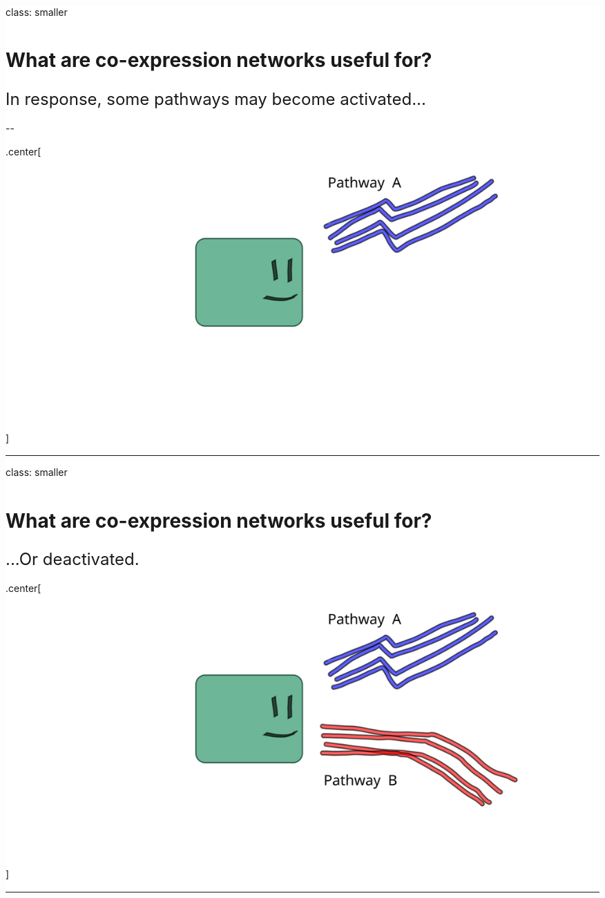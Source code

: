 class: smaller

# What are co-expression networks useful for?

<span style='font-size:24px;'>In response, some pathways may become activated...</span>

--

.center[![](image/raw/cell-3.svg)]

---
class: smaller

# What are co-expression networks useful for?

<span style='font-size:24px;'>...Or deactivated.</span>

.center[![](image/raw/cell-4.svg)]

---